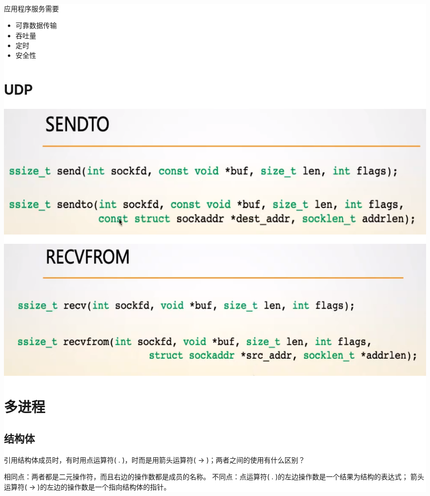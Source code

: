 应用程序服务需要

- 可靠数据传输
- 吞吐量
- 定时
- 安全性

# UDP 

![SENDTO](./picture/SENDTO.png)

![RECVFROM](./picture/RECVFROM.png)

# 多进程

## 结构体

引用结构体成员时，有时用点运算符( . )，时而是用箭头运算符( -> )；两者之间的使用有什么区别？

相同点：两者都是二元操作符，而且右边的操作数都是成员的名称。
不同点：点运算符( . )的左边操作数是一个结果为结构的表达式；
              箭头运算符( -> )的左边的操作数是一个指向结构体的指针。
